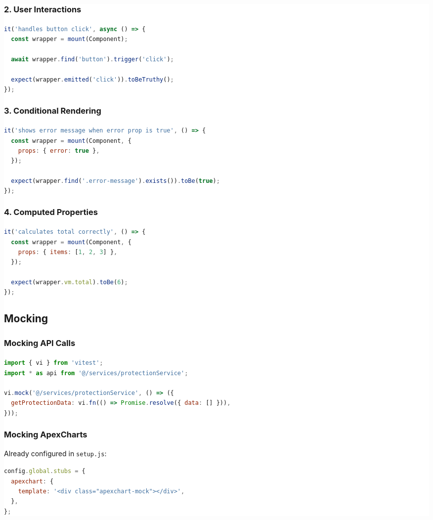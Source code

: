 ### 2. User Interactions
```javascript
it('handles button click', async () => {
  const wrapper = mount(Component);

  await wrapper.find('button').trigger('click');

  expect(wrapper.emitted('click')).toBeTruthy();
});
```

### 3. Conditional Rendering
```javascript
it('shows error message when error prop is true', () => {
  const wrapper = mount(Component, {
    props: { error: true },
  });

  expect(wrapper.find('.error-message').exists()).toBe(true);
});
```

### 4. Computed Properties
```javascript
it('calculates total correctly', () => {
  const wrapper = mount(Component, {
    props: { items: [1, 2, 3] },
  });

  expect(wrapper.vm.total).toBe(6);
});
```

## Mocking

### Mocking API Calls
```javascript
import { vi } from 'vitest';
import * as api from '@/services/protectionService';

vi.mock('@/services/protectionService', () => ({
  getProtectionData: vi.fn(() => Promise.resolve({ data: [] })),
}));
```

### Mocking ApexCharts
Already configured in `setup.js`:
```javascript
config.global.stubs = {
  apexchart: {
    template: '<div class="apexchart-mock"></div>',
  },
};
```
